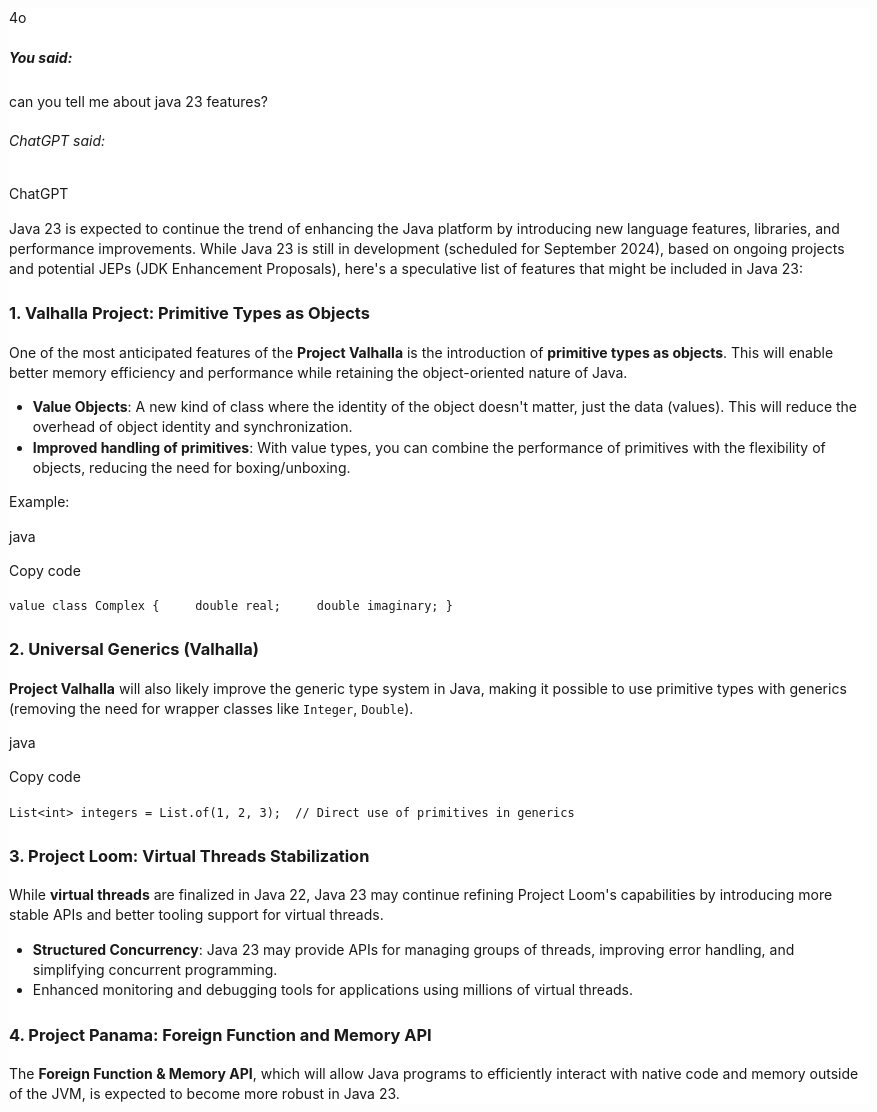 4o

##### You said:

can you tell me about java 23 features?

###### ChatGPT said:

ChatGPT

Java 23 is expected to continue the trend of enhancing the Java platform by introducing new language features, libraries, and performance improvements. While Java 23 is still in development (scheduled for September 2024), based on ongoing projects and potential JEPs (JDK Enhancement Proposals), here's a speculative list of features that might be included in Java 23:

### 1. **Valhalla Project: Primitive Types as Objects**

One of the most anticipated features of the **Project Valhalla** is the introduction of **primitive types as objects**. This will enable better memory efficiency and performance while retaining the object-oriented nature of Java.

- **Value Objects**: A new kind of class where the identity of the object doesn't matter, just the data (values). This will reduce the overhead of object identity and synchronization.
- **Improved handling of primitives**: With value types, you can combine the performance of primitives with the flexibility of objects, reducing the need for boxing/unboxing.

Example:

java

Copy code

`value class Complex {     double real;     double imaginary; }`

### 2. **Universal Generics (Valhalla)**

**Project Valhalla** will also likely improve the generic type system in Java, making it possible to use primitive types with generics (removing the need for wrapper classes like `Integer`, `Double`).

java

Copy code

`List<int> integers = List.of(1, 2, 3);  // Direct use of primitives in generics`

### 3. **Project Loom: Virtual Threads Stabilization**

While **virtual threads** are finalized in Java 22, Java 23 may continue refining Project Loom's capabilities by introducing more stable APIs and better tooling support for virtual threads.

- **Structured Concurrency**: Java 23 may provide APIs for managing groups of threads, improving error handling, and simplifying concurrent programming.
- Enhanced monitoring and debugging tools for applications using millions of virtual threads.

### 4. **Project Panama: Foreign Function and Memory API**

The **Foreign Function & Memory API**, which will allow Java programs to efficiently interact with native code and memory outside of the JVM, is expected to become more robust in Java 23.
